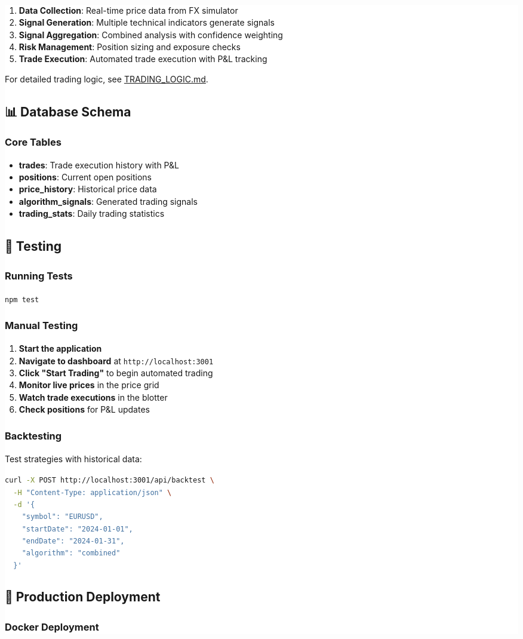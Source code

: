 1. **Data Collection**: Real-time price data from FX simulator
2. **Signal Generation**: Multiple technical indicators generate signals
3. **Signal Aggregation**: Combined analysis with confidence weighting
4. **Risk Management**: Position sizing and exposure checks
5. **Trade Execution**: Automated trade execution with P&L tracking

For detailed trading logic, see [TRADING_LOGIC.md](docs/TRADING_LOGIC.md).

## 📊 Database Schema

### Core Tables

- **trades**: Trade execution history with P&L
- **positions**: Current open positions  
- **price_history**: Historical price data
- **algorithm_signals**: Generated trading signals
- **trading_stats**: Daily trading statistics

## 🧪 Testing

### Running Tests
```bash
npm test
```

### Manual Testing

1. **Start the application**
2. **Navigate to dashboard** at `http://localhost:3001`
3. **Click "Start Trading"** to begin automated trading
4. **Monitor live prices** in the price grid
5. **Watch trade executions** in the blotter
6. **Check positions** for P&L updates

### Backtesting

Test strategies with historical data:

```bash
curl -X POST http://localhost:3001/api/backtest \
  -H "Content-Type: application/json" \
  -d '{
    "symbol": "EURUSD",
    "startDate": "2024-01-01",
    "endDate": "2024-01-31",
    "algorithm": "combined"
  }'
```

## 🚢 Production Deployment

### Docker Deployment
